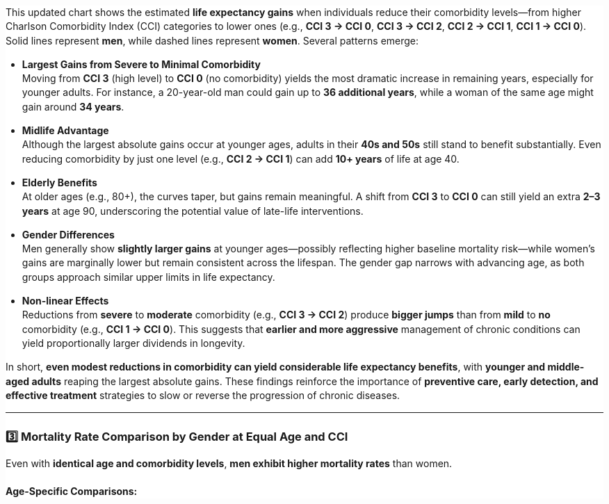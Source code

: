 This updated chart shows the estimated **life expectancy gains** when individuals reduce their comorbidity levels—from higher Charlson Comorbidity Index (CCI) categories to lower ones (e.g., **CCI 3 → CCI 0**, **CCI 3 → CCI 2**, **CCI 2 → CCI 1**, **CCI 1 → CCI 0**). Solid lines represent **men**, while dashed lines represent **women**. Several patterns emerge:

- **Largest Gains from Severe to Minimal Comorbidity**  
  Moving from **CCI 3** (high level) to **CCI 0** (no comorbidity) yields the most dramatic increase in remaining years, especially for younger adults. For instance, a 20-year-old man could gain up to **36 additional years**, while a woman of the same age might gain around **34 years**.

- **Midlife Advantage**  
  Although the largest absolute gains occur at younger ages, adults in their **40s and 50s** still stand to benefit substantially. Even reducing comorbidity by just one level (e.g., **CCI 2 → CCI 1**) can add **10+ years** of life at age 40.

- **Elderly Benefits**  
  At older ages (e.g., 80+), the curves taper, but gains remain meaningful. A shift from **CCI 3** to **CCI 0** can still yield an extra **2–3 years** at age 90, underscoring the potential value of late-life interventions.

- **Gender Differences**  
  Men generally show **slightly larger gains** at younger ages—possibly reflecting higher baseline mortality risk—while women’s gains are marginally lower but remain consistent across the lifespan. The gender gap narrows with advancing age, as both groups approach similar upper limits in life expectancy.

- **Non-linear Effects**  
  Reductions from **severe** to **moderate** comorbidity (e.g., **CCI 3 → CCI 2**) produce **bigger jumps** than from **mild** to **no** comorbidity (e.g., **CCI 1 → CCI 0**). This suggests that **earlier and more aggressive** management of chronic conditions can yield proportionally larger dividends in longevity.

In short, **even modest reductions in comorbidity can yield considerable life expectancy benefits**, with **younger and middle-aged adults** reaping the largest absolute gains. These findings reinforce the importance of **preventive care, early detection, and effective treatment** strategies to slow or reverse the progression of chronic diseases.

---

### 3️⃣ Mortality Rate Comparison by Gender at Equal Age and CCI

Even with **identical age and comorbidity levels**, **men exhibit higher mortality rates** than women.

#### Age-Specific Comparisons:
